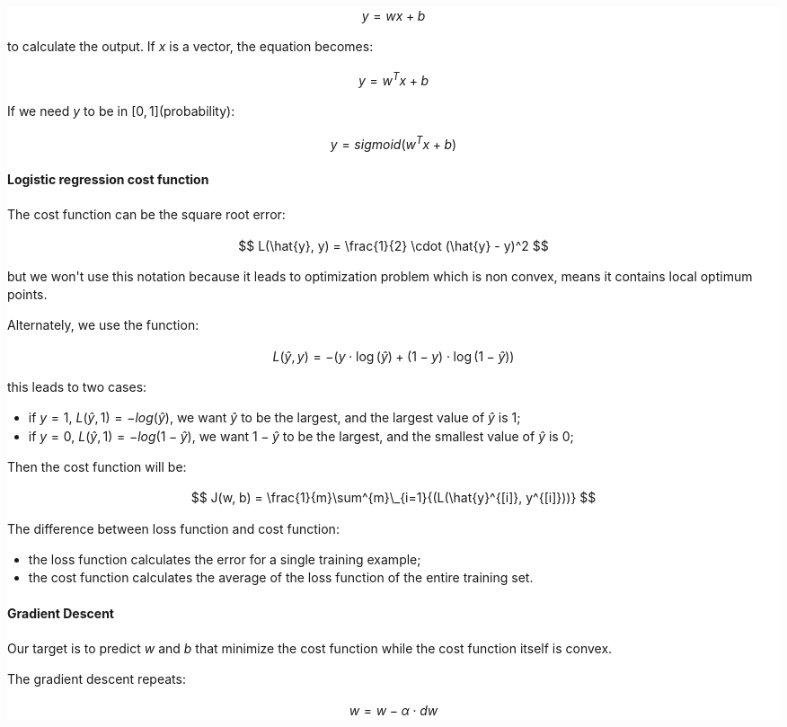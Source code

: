 $$
y = wx + b
$$

to calculate the output. 
If $x$ is a vector, the equation becomes:

$$
y = w^Tx + b
$$

If we need $y$ to be in $[0, 1]$(probability):

$$
y = sigmoid(w^Tx + b)
$$

#### Logistic regression cost function
The cost function can be the square root error:

$$
L(\hat{y}, y) = \frac{1}{2} \cdot (\hat{y} - y)^2
$$

but we won't use this notation because it leads to optimization problem which is non convex, means it contains local optimum points.

Alternately, we use the function:

$$
L(\hat{y}, y) = - (y \cdot \log(\hat{y}) + (1 - y) \cdot \log(1 - \hat{y}))
$$

this leads to two cases:

- if $y = 1$, $L(\hat{y}, 1) = -log(\hat{y})$, we want $\hat{y}$ to be the largest, and the largest value of $\hat{y}$ is $1$;
- if $y = 0$, $L(\hat{y}, 1) = -log(1 - \hat{y})$, we want $1 - \hat{y}$ to be the largest, and the smallest value of $\hat{y}$ is $0$;

Then the cost function will be:

$$
J(w, b) = \frac{1}{m}\sum^{m}\_{i=1}{(L(\hat{y}^{[i]}, y^{[i]}))}
$$

The difference between loss function and cost function:

- the loss function calculates the error for a single training example;
- the cost function calculates the average of the loss function of the entire training set.

#### Gradient Descent
Our target is to predict $w$ and $b$ that minimize the cost function while the cost function itself is convex.

The gradient descent repeats:

$$
w = w - \alpha \cdot dw
$$
